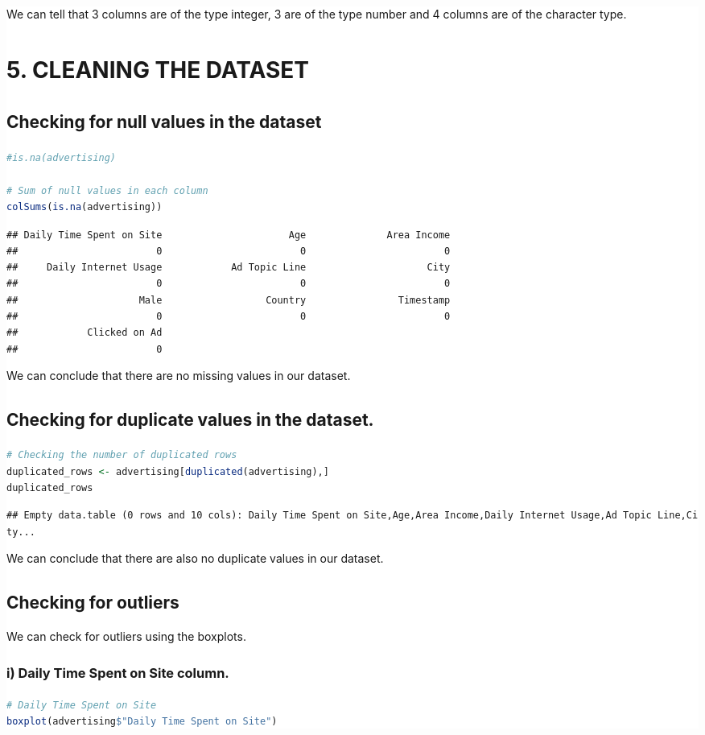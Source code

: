 We can tell that 3 columns are of the type integer, 3 are of the type number and 4 columns are of the character type.


# 5. CLEANING THE DATASET

## Checking for null values in the dataset


```r
#is.na(advertising)

# Sum of null values in each column
colSums(is.na(advertising))
```

```
## Daily Time Spent on Site                      Age              Area Income 
##                        0                        0                        0 
##     Daily Internet Usage            Ad Topic Line                     City 
##                        0                        0                        0 
##                     Male                  Country                Timestamp 
##                        0                        0                        0 
##            Clicked on Ad 
##                        0
```

We can conclude that there are no missing values in our dataset.

## Checking for duplicate values in the dataset.


```r
# Checking the number of duplicated rows
duplicated_rows <- advertising[duplicated(advertising),]
duplicated_rows
```

```
## Empty data.table (0 rows and 10 cols): Daily Time Spent on Site,Age,Area Income,Daily Internet Usage,Ad Topic Line,City...
```

We can conclude that there are also no duplicate values in our dataset.

## Checking for outliers

We can check for outliers using the boxplots.

### i) Daily Time Spent on Site column.


```r
# Daily Time Spent on Site
boxplot(advertising$"Daily Time Spent on Site")
```
